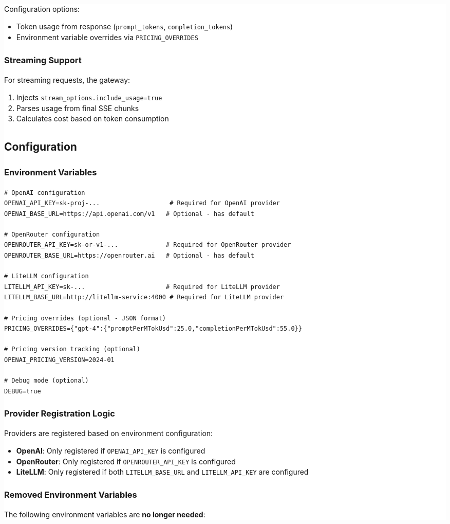 Configuration options:

- Token usage from response (`prompt_tokens`, `completion_tokens`)
- Environment variable overrides via `PRICING_OVERRIDES`

### Streaming Support

For streaming requests, the gateway:

1. Injects `stream_options.include_usage=true`
2. Parses usage from final SSE chunks
3. Calculates cost based on token consumption

## Configuration

### Environment Variables

```env
# OpenAI configuration
OPENAI_API_KEY=sk-proj-...                   # Required for OpenAI provider
OPENAI_BASE_URL=https://api.openai.com/v1   # Optional - has default

# OpenRouter configuration
OPENROUTER_API_KEY=sk-or-v1-...             # Required for OpenRouter provider
OPENROUTER_BASE_URL=https://openrouter.ai   # Optional - has default

# LiteLLM configuration
LITELLM_API_KEY=sk-...                      # Required for LiteLLM provider
LITELLM_BASE_URL=http://litellm-service:4000 # Required for LiteLLM provider

# Pricing overrides (optional - JSON format)
PRICING_OVERRIDES={"gpt-4":{"promptPerMTokUsd":25.0,"completionPerMTokUsd":55.0}}

# Pricing version tracking (optional)
OPENAI_PRICING_VERSION=2024-01

# Debug mode (optional)
DEBUG=true
```

### Provider Registration Logic

Providers are registered based on environment configuration:

- **OpenAI**: Only registered if `OPENAI_API_KEY` is configured
- **OpenRouter**: Only registered if `OPENROUTER_API_KEY` is configured
- **LiteLLM**: Only registered if both `LITELLM_BASE_URL` and `LITELLM_API_KEY`
  are configured

### Removed Environment Variables

The following environment variables are **no longer needed**:
